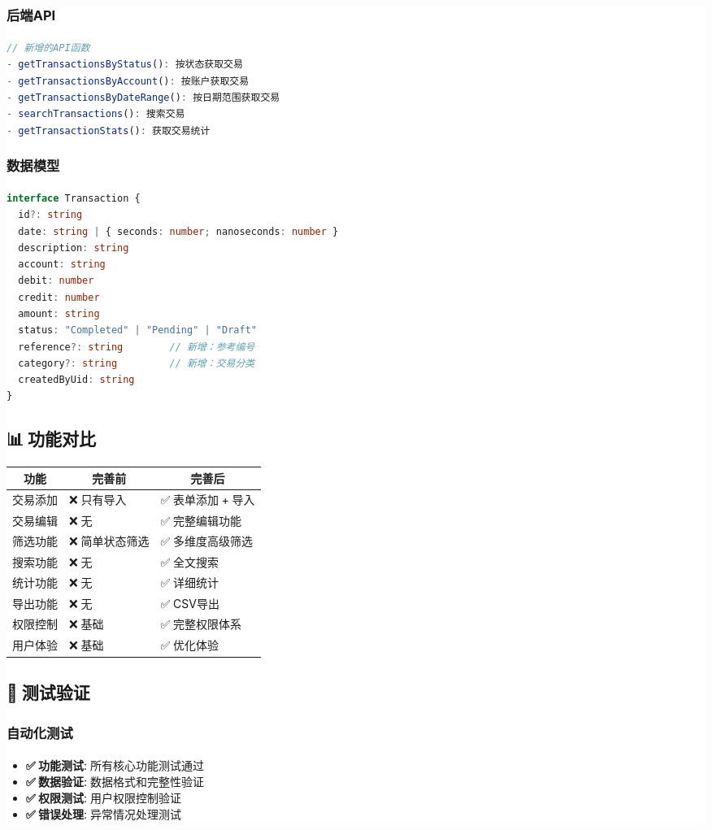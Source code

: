 ### 后端API
```typescript
// 新增的API函数
- getTransactionsByStatus(): 按状态获取交易
- getTransactionsByAccount(): 按账户获取交易
- getTransactionsByDateRange(): 按日期范围获取交易
- searchTransactions(): 搜索交易
- getTransactionStats(): 获取交易统计
```

### 数据模型
```typescript
interface Transaction {
  id?: string
  date: string | { seconds: number; nanoseconds: number }
  description: string
  account: string
  debit: number
  credit: number
  amount: string
  status: "Completed" | "Pending" | "Draft"
  reference?: string        // 新增：参考编号
  category?: string         // 新增：交易分类
  createdByUid: string
}
```

## 📊 功能对比

| 功能 | 完善前 | 完善后 |
|------|--------|--------|
| 交易添加 | ❌ 只有导入 | ✅ 表单添加 + 导入 |
| 交易编辑 | ❌ 无 | ✅ 完整编辑功能 |
| 筛选功能 | ❌ 简单状态筛选 | ✅ 多维度高级筛选 |
| 搜索功能 | ❌ 无 | ✅ 全文搜索 |
| 统计功能 | ❌ 无 | ✅ 详细统计 |
| 导出功能 | ❌ 无 | ✅ CSV导出 |
| 权限控制 | ❌ 基础 | ✅ 完整权限体系 |
| 用户体验 | ❌ 基础 | ✅ 优化体验 |

## 🧪 测试验证

### 自动化测试
- **✅ 功能测试**: 所有核心功能测试通过
- **✅ 数据验证**: 数据格式和完整性验证
- **✅ 权限测试**: 用户权限控制验证
- **✅ 错误处理**: 异常情况处理测试

